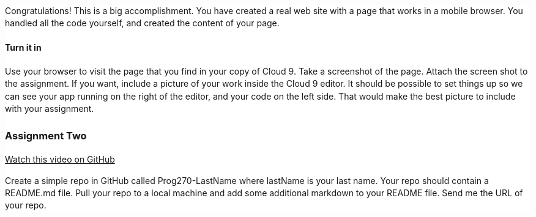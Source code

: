 Congratulations! This is a big accomplishment. You have created a real
web site with a page that works in a mobile browser. You handled all
the code yourself, and created the content of your page.

[cloud-nine-01]:https://s3.amazonaws.com/s3bucket01.elvenware.com/dev-images/cloud/CloudNine01.png
[cloud-nine-02]:https://s3.amazonaws.com/s3bucket01.elvenware.com/dev-images/cloud/CloudNine02.png
[cloud-nine-03]:https://s3.amazonaws.com/s3bucket01.elvenware.com/dev-images/cloud/CloudNine03.png
[cloud-nine-04]:https://s3.amazonaws.com/s3bucket01.elvenware.com/dev-images/cloud/CloudNine04.png
[cloud-nine-05]:https://s3.amazonaws.com/s3bucket01.elvenware.com/dev-images/cloud/CloudNine05.png

#### Turn it in

Use your browser to visit the page that you find in your copy of
Cloud 9. Take a screenshot of the page. Attach the screen shot to
the assignment. If you want, include a picture of your work inside
the Cloud 9 editor. It should be possible to set things up so we
can see your app running on the right of the editor, and your code
on the left side. That would make the best picture to include with
your assignment.

### Assignment Two

[Watch this video on GitHub](http://youtu.be/k7Hr22oj7L0)

Create a simple repo in GitHub called Prog270-LastName where
lastName is your last name. Your repo should contain a README.md
file. Pull your repo to a local machine and add some additional
markdown to your README file. Send me the URL of your repo.
